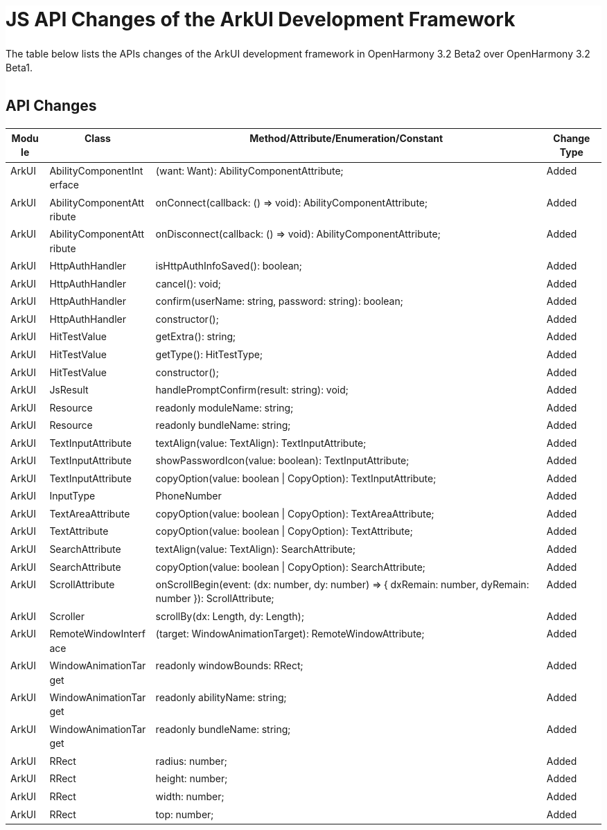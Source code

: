 # JS API Changes of the ArkUI Development Framework

The table below lists the APIs changes of the ArkUI development framework in OpenHarmony 3.2 Beta2 over OpenHarmony 3.2 Beta1.

## API Changes

| Module| Class| Method/Attribute/Enumeration/Constant| Change Type|
|---|---|---|---|
| ArkUI | AbilityComponentInterface | (want: Want): AbilityComponentAttribute; | Added|
| ArkUI | AbilityComponentAttribute | onConnect(callback: () => void): AbilityComponentAttribute; | Added|
| ArkUI | AbilityComponentAttribute | onDisconnect(callback: () => void): AbilityComponentAttribute; | Added|
| ArkUI | HttpAuthHandler | isHttpAuthInfoSaved(): boolean; | Added|
| ArkUI | HttpAuthHandler | cancel(): void; | Added|
| ArkUI | HttpAuthHandler | confirm(userName: string, password: string): boolean; | Added|
| ArkUI | HttpAuthHandler | constructor(); | Added|
| ArkUI | HitTestValue | getExtra(): string; | Added|
| ArkUI | HitTestValue | getType(): HitTestType; | Added|
| ArkUI | HitTestValue | constructor(); | Added|
| ArkUI | JsResult | handlePromptConfirm(result: string): void; | Added|
| ArkUI | Resource | readonly moduleName: string; | Added|
| ArkUI | Resource | readonly bundleName: string; | Added|
| ArkUI | TextInputAttribute | textAlign(value: TextAlign): TextInputAttribute; | Added|
| ArkUI | TextInputAttribute | showPasswordIcon(value: boolean): TextInputAttribute; | Added|
| ArkUI | TextInputAttribute | copyOption(value: boolean \| CopyOption): TextInputAttribute; | Added|
| ArkUI | InputType | PhoneNumber | Added|
| ArkUI | TextAreaAttribute | copyOption(value: boolean \| CopyOption): TextAreaAttribute; | Added|
| ArkUI | TextAttribute | copyOption(value: boolean \| CopyOption): TextAttribute; | Added|
| ArkUI | SearchAttribute | textAlign(value: TextAlign): SearchAttribute; | Added|
| ArkUI | SearchAttribute | copyOption(value: boolean \| CopyOption): SearchAttribute; | Added|
| ArkUI | ScrollAttribute | onScrollBegin(event: (dx: number, dy: number) => { dxRemain: number, dyRemain: number }): ScrollAttribute; | Added|
| ArkUI | Scroller | scrollBy(dx: Length, dy: Length); | Added|
| ArkUI | RemoteWindowInterface | (target: WindowAnimationTarget): RemoteWindowAttribute; | Added|
| ArkUI | WindowAnimationTarget | readonly windowBounds: RRect; | Added|
| ArkUI | WindowAnimationTarget | readonly abilityName: string; | Added|
| ArkUI | WindowAnimationTarget | readonly bundleName: string; | Added|
| ArkUI | RRect | radius: number; | Added|
| ArkUI | RRect | height: number; | Added|
| ArkUI | RRect | width: number; | Added|
| ArkUI | RRect | top: number; | Added|